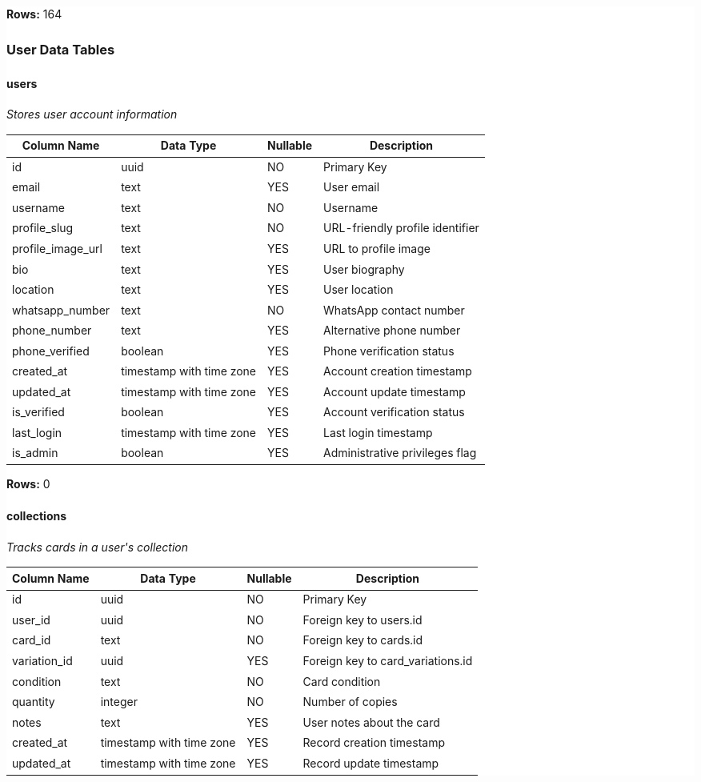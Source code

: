 **Rows:** 164

### User Data Tables

#### users
*Stores user account information*

| Column Name      | Data Type               | Nullable | Description                         |
|------------------|-------------------------|----------|-------------------------------------|
| id               | uuid                    | NO       | Primary Key                         |
| email            | text                    | YES      | User email                          |
| username         | text                    | NO       | Username                            |
| profile_slug     | text                    | NO       | URL-friendly profile identifier     |
| profile_image_url| text                    | YES      | URL to profile image                |
| bio              | text                    | YES      | User biography                      |
| location         | text                    | YES      | User location                       |
| whatsapp_number  | text                    | NO       | WhatsApp contact number             |
| phone_number     | text                    | YES      | Alternative phone number            |
| phone_verified   | boolean                 | YES      | Phone verification status           |
| created_at       | timestamp with time zone| YES      | Account creation timestamp          |
| updated_at       | timestamp with time zone| YES      | Account update timestamp            |
| is_verified      | boolean                 | YES      | Account verification status         |
| last_login       | timestamp with time zone| YES      | Last login timestamp                |
| is_admin         | boolean                 | YES      | Administrative privileges flag      |

**Rows:** 0

#### collections
*Tracks cards in a user's collection*

| Column Name  | Data Type               | Nullable | Description                        |
|--------------|-------------------------|----------|------------------------------------|
| id           | uuid                    | NO       | Primary Key                        |
| user_id      | uuid                    | NO       | Foreign key to users.id            |
| card_id      | text                    | NO       | Foreign key to cards.id            |
| variation_id | uuid                    | YES      | Foreign key to card_variations.id  |
| condition    | text                    | NO       | Card condition                     |
| quantity     | integer                 | NO       | Number of copies                   |
| notes        | text                    | YES      | User notes about the card          |
| created_at   | timestamp with time zone| YES      | Record creation timestamp          |
| updated_at   | timestamp with time zone| YES      | Record update timestamp            |
